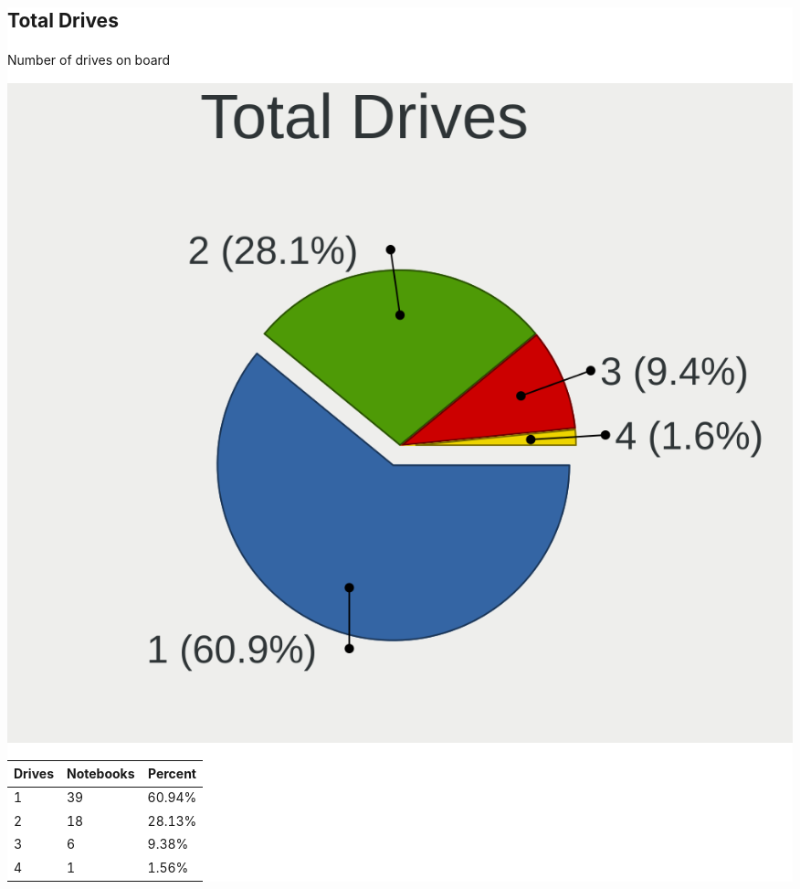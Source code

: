 Total Drives
------------

Number of drives on board

![Total Drives](./images/pie_chart/node_total_drives.svg)


| Drives | Notebooks | Percent |
|--------|-----------|---------|
| 1      | 39        | 60.94%  |
| 2      | 18        | 28.13%  |
| 3      | 6         | 9.38%   |
| 4      | 1         | 1.56%   |
